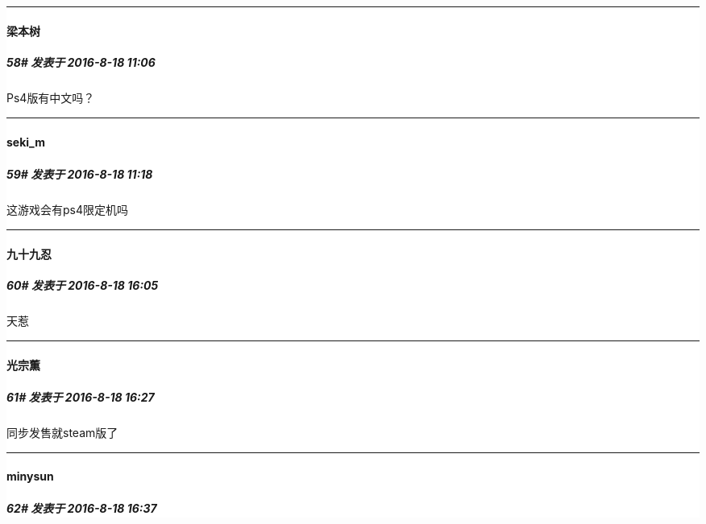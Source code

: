 
*****

####  梁本树  
##### 58#       发表于 2016-8-18 11:06




Ps4版有中文吗？







*****

####  seki_m  
##### 59#       发表于 2016-8-18 11:18




这游戏会有ps4限定机吗







*****

####  九十九忍  
##### 60#       发表于 2016-8-18 16:05




天惹







*****

####  光宗薫  
##### 61#       发表于 2016-8-18 16:27




同步发售就steam版了







*****

####  minysun  
##### 62#       发表于 2016-8-18 16:37
